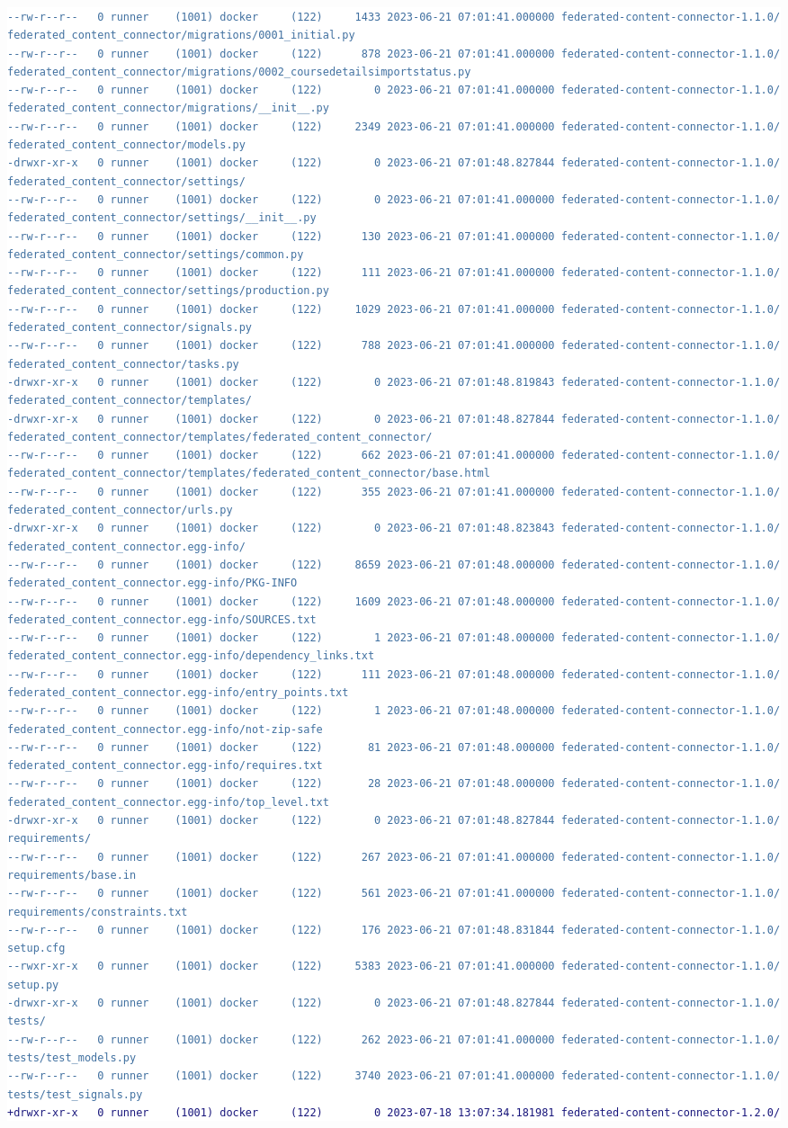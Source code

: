 ```diff
--rw-r--r--   0 runner    (1001) docker     (122)     1433 2023-06-21 07:01:41.000000 federated-content-connector-1.1.0/federated_content_connector/migrations/0001_initial.py
--rw-r--r--   0 runner    (1001) docker     (122)      878 2023-06-21 07:01:41.000000 federated-content-connector-1.1.0/federated_content_connector/migrations/0002_coursedetailsimportstatus.py
--rw-r--r--   0 runner    (1001) docker     (122)        0 2023-06-21 07:01:41.000000 federated-content-connector-1.1.0/federated_content_connector/migrations/__init__.py
--rw-r--r--   0 runner    (1001) docker     (122)     2349 2023-06-21 07:01:41.000000 federated-content-connector-1.1.0/federated_content_connector/models.py
-drwxr-xr-x   0 runner    (1001) docker     (122)        0 2023-06-21 07:01:48.827844 federated-content-connector-1.1.0/federated_content_connector/settings/
--rw-r--r--   0 runner    (1001) docker     (122)        0 2023-06-21 07:01:41.000000 federated-content-connector-1.1.0/federated_content_connector/settings/__init__.py
--rw-r--r--   0 runner    (1001) docker     (122)      130 2023-06-21 07:01:41.000000 federated-content-connector-1.1.0/federated_content_connector/settings/common.py
--rw-r--r--   0 runner    (1001) docker     (122)      111 2023-06-21 07:01:41.000000 federated-content-connector-1.1.0/federated_content_connector/settings/production.py
--rw-r--r--   0 runner    (1001) docker     (122)     1029 2023-06-21 07:01:41.000000 federated-content-connector-1.1.0/federated_content_connector/signals.py
--rw-r--r--   0 runner    (1001) docker     (122)      788 2023-06-21 07:01:41.000000 federated-content-connector-1.1.0/federated_content_connector/tasks.py
-drwxr-xr-x   0 runner    (1001) docker     (122)        0 2023-06-21 07:01:48.819843 federated-content-connector-1.1.0/federated_content_connector/templates/
-drwxr-xr-x   0 runner    (1001) docker     (122)        0 2023-06-21 07:01:48.827844 federated-content-connector-1.1.0/federated_content_connector/templates/federated_content_connector/
--rw-r--r--   0 runner    (1001) docker     (122)      662 2023-06-21 07:01:41.000000 federated-content-connector-1.1.0/federated_content_connector/templates/federated_content_connector/base.html
--rw-r--r--   0 runner    (1001) docker     (122)      355 2023-06-21 07:01:41.000000 federated-content-connector-1.1.0/federated_content_connector/urls.py
-drwxr-xr-x   0 runner    (1001) docker     (122)        0 2023-06-21 07:01:48.823843 federated-content-connector-1.1.0/federated_content_connector.egg-info/
--rw-r--r--   0 runner    (1001) docker     (122)     8659 2023-06-21 07:01:48.000000 federated-content-connector-1.1.0/federated_content_connector.egg-info/PKG-INFO
--rw-r--r--   0 runner    (1001) docker     (122)     1609 2023-06-21 07:01:48.000000 federated-content-connector-1.1.0/federated_content_connector.egg-info/SOURCES.txt
--rw-r--r--   0 runner    (1001) docker     (122)        1 2023-06-21 07:01:48.000000 federated-content-connector-1.1.0/federated_content_connector.egg-info/dependency_links.txt
--rw-r--r--   0 runner    (1001) docker     (122)      111 2023-06-21 07:01:48.000000 federated-content-connector-1.1.0/federated_content_connector.egg-info/entry_points.txt
--rw-r--r--   0 runner    (1001) docker     (122)        1 2023-06-21 07:01:48.000000 federated-content-connector-1.1.0/federated_content_connector.egg-info/not-zip-safe
--rw-r--r--   0 runner    (1001) docker     (122)       81 2023-06-21 07:01:48.000000 federated-content-connector-1.1.0/federated_content_connector.egg-info/requires.txt
--rw-r--r--   0 runner    (1001) docker     (122)       28 2023-06-21 07:01:48.000000 federated-content-connector-1.1.0/federated_content_connector.egg-info/top_level.txt
-drwxr-xr-x   0 runner    (1001) docker     (122)        0 2023-06-21 07:01:48.827844 federated-content-connector-1.1.0/requirements/
--rw-r--r--   0 runner    (1001) docker     (122)      267 2023-06-21 07:01:41.000000 federated-content-connector-1.1.0/requirements/base.in
--rw-r--r--   0 runner    (1001) docker     (122)      561 2023-06-21 07:01:41.000000 federated-content-connector-1.1.0/requirements/constraints.txt
--rw-r--r--   0 runner    (1001) docker     (122)      176 2023-06-21 07:01:48.831844 federated-content-connector-1.1.0/setup.cfg
--rwxr-xr-x   0 runner    (1001) docker     (122)     5383 2023-06-21 07:01:41.000000 federated-content-connector-1.1.0/setup.py
-drwxr-xr-x   0 runner    (1001) docker     (122)        0 2023-06-21 07:01:48.827844 federated-content-connector-1.1.0/tests/
--rw-r--r--   0 runner    (1001) docker     (122)      262 2023-06-21 07:01:41.000000 federated-content-connector-1.1.0/tests/test_models.py
--rw-r--r--   0 runner    (1001) docker     (122)     3740 2023-06-21 07:01:41.000000 federated-content-connector-1.1.0/tests/test_signals.py
+drwxr-xr-x   0 runner    (1001) docker     (122)        0 2023-07-18 13:07:34.181981 federated-content-connector-1.2.0/
```